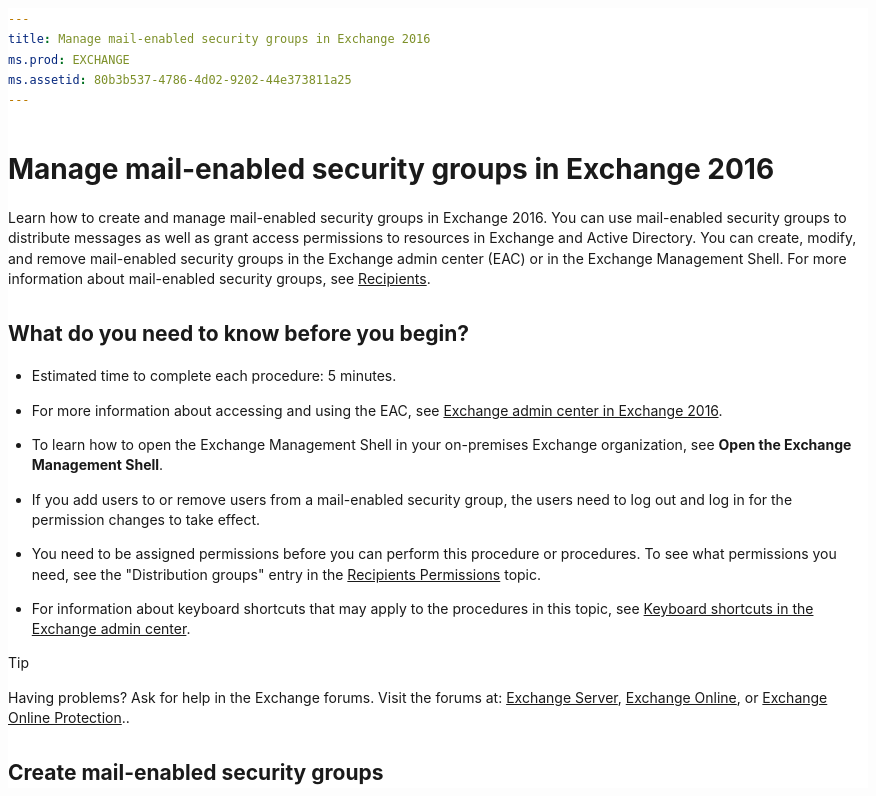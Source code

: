 ```yaml
---
title: Manage mail-enabled security groups in Exchange 2016
ms.prod: EXCHANGE
ms.assetid: 80b3b537-4786-4d02-9202-44e373811a25
---
```



# Manage mail-enabled security groups in Exchange 2016
Learn how to create and manage mail-enabled security groups in Exchange 2016.
You can use mail-enabled security groups to distribute messages as well as grant access permissions to resources in Exchange and Active Directory. You can create, modify, and remove mail-enabled security groups in the Exchange admin center (EAC) or in the Exchange Management Shell. For more information about mail-enabled security groups, see  [Recipients](http://technet.microsoft.com/library/40300ed4-85a5-463d-bb3a-cf787bd44e9d.aspx).
  
    
    


## What do you need to know before you begin?


- Estimated time to complete each procedure: 5 minutes.
    
  
- For more information about accessing and using the EAC, see  [Exchange admin center in Exchange 2016](exchange-admin-center-in-exchange-2016.md).
    
  
- To learn how to open the Exchange Management Shell in your on-premises Exchange organization, see **Open the Exchange Management Shell**.
    
  
- If you add users to or remove users from a mail-enabled security group, the users need to log out and log in for the permission changes to take effect.
    
  
- You need to be assigned permissions before you can perform this procedure or procedures. To see what permissions you need, see the "Distribution groups" entry in the  [Recipients Permissions](recipients-permissions.md) topic.
    
  
- For information about keyboard shortcuts that may apply to the procedures in this topic, see  [Keyboard shortcuts in the Exchange admin center](keyboard-shortcuts-in-the-exchange-admin-center.md).
    
  

> [!TIP]
> Having problems? Ask for help in the Exchange forums. Visit the forums at:  [Exchange Server](https://go.microsoft.com/fwlink/p/?linkId=60612),  [Exchange Online](https://go.microsoft.com/fwlink/p/?linkId=267542), or  [Exchange Online Protection](https://go.microsoft.com/fwlink/p/?linkId=285351).. 
  
    
    


## Create mail-enabled security groups
